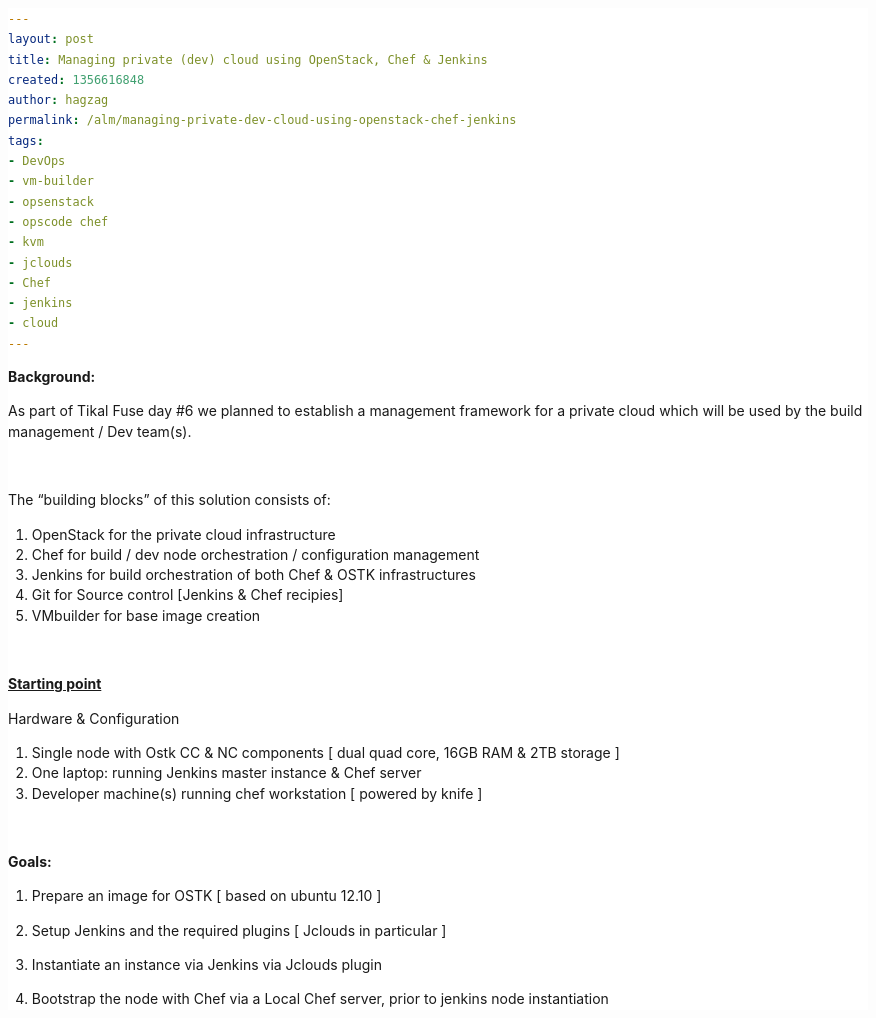 ```yaml
---
layout: post
title: Managing private (dev) cloud using OpenStack, Chef & Jenkins
created: 1356616848
author: hagzag
permalink: /alm/managing-private-dev-cloud-using-openstack-chef-jenkins
tags:
- DevOps
- vm-builder
- opsenstack
- opscode chef
- kvm
- jclouds
- Chef
- jenkins
- cloud
---
```

<p class="c4"><strong><span class="c1">Background:</span></strong></p>
<p class="c4"><span>As part of Tikal Fuse day #6 we planned to establish a management framework for a private cloud which will be used by the build management / Dev team(s).</span></p>
<p class="c5 c4">&nbsp;</p>
<p class="c4"><span>The &ldquo;building blocks&rdquo; of this solution consists of:</span></p>
<ol class="c8" start="1">
	<li class="c10 c4 c3">
		<span>OpenStack for the private cloud infrastructure</span></li>
	<li class="c4 c3 c10">
		<span>Chef for build / dev node orchestration / configuration management</span></li>
	<li class="c10 c4 c3">
		<span>Jenkins for build orchestration of both Chef &amp; OSTK infrastructures</span></li>
	<li class="c10 c4 c3">
		<span>Git for Source control [Jenkins &amp; Chef recipies]</span></li>
	<li class="c10 c4 c3">
		<span>VMbuilder for base image creation</span></li>
</ol>
<p class="c4">&nbsp;</p>
<p class="c4"><u><strong><span class="c1">Starting point</span></strong></u></p>
<p class="c4"><span class="c1">Hardware &amp; Configuration</span></p>
<ol>
	<li>
		<span>Single node with Ostk CC &amp; NC components [ dual quad core, 16GB RAM &amp; 2TB storage ]</span></li>
	<li>
		<span>One laptop: running Jenkins master instance &amp; Chef server</span></li>
	<li>
		<span>Developer machine(s) running chef workstation [ powered by knife ]</span></li>
</ol>
<p class="c0 rteindent1">&nbsp;</p>
<p class="c4 c3"><strong><span class="c1">Goals:</span></strong></p>
<ol class="c8" start="1">
	<li class="c11 c10 c4">
		<p><span>Prepare an image for OSTK [ based on ubuntu 12.10 ]</span></p>
	</li>
	<li class="c11 c10 c4">
		<p><span>Setup Jenkins and the required plugins [ Jclouds in particular ]</span></p>
	</li>
	<li class="c11 c10 c4">
		<p><span>Instantiate an instance via Jenkins via Jclouds plugin</span></p>
	</li>
	<li class="c11 c10 c4">
		<p><span>Bootstrap the node with Chef via a Local Chef server, prior to jenkins node instantiation</span></p>